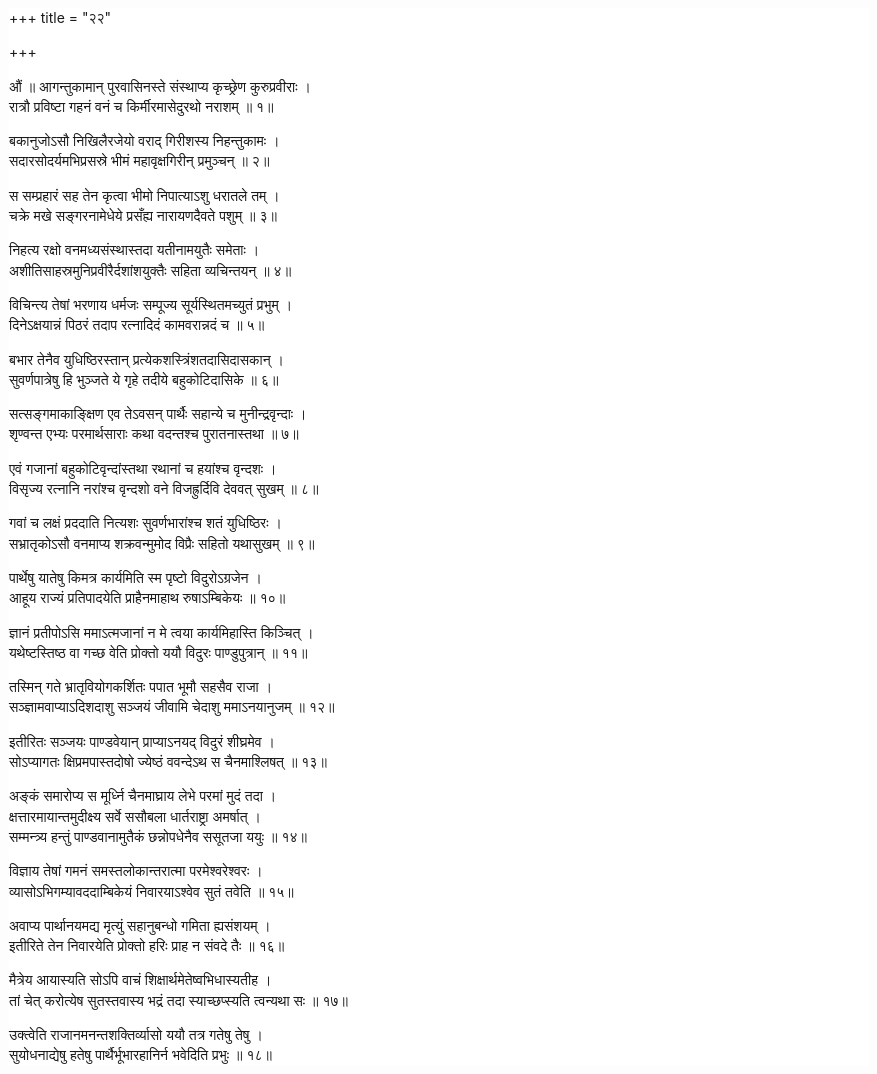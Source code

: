 +++
title = "२२"

+++

औं ॥ आगन्तुकामान् पुरवासिनस्ते संस्थाप्य कृच्छ्रेण कुरुप्रवीराः ।  
रात्रौ प्रविष्टा गहनं वनं च किर्मीरमासेदुरथो नराशम् ॥ १॥

बकानुजोऽसौ निखिलैरजेयो वराद् गिरीशस्य निहन्तुकामः ।  
सदारसोदर्यमभिप्रसस्रे भीमं महावृक्षगिरीन् प्रमुञ्चन् ॥ २॥

स सम्प्रहारं सह तेन कृत्वा भीमो निपात्याऽशु धरातले तम् ।  
चक्रे मखे सङ्गरनामेधेये प्रसँह्य नारायणदैवते पशुम् ॥ ३॥

निहत्य रक्षो वनमध्यसंस्थास्तदा यतीनामयुतैः समेताः ।  
अशीतिसाहस्रमुनिप्रवीरैर्दशांशयुक्तैः सहिता व्यचिन्तयन् ॥ ४॥

विचिन्त्य तेषां भरणाय धर्मजः सम्पूज्य सूर्यस्थितमच्युतं प्रभुम् ।  
दिनेऽक्षयान्नं पिठरं तदाप रत्नादिदं कामवरान्नदं च ॥ ५॥

बभार तेनैव युधिष्ठिरस्तान् प्रत्येकशस्त्रिंशतदासिदासकान् ।  
सुवर्णपात्रेषु हि भुञ्जते ये गृहे तदीये बहुकोटिदासिके ॥ ६॥

सत्सङ्गमाकाङ्क्षिण एव तेऽवसन् पार्थैः सहान्ये च मुनीन्द्रवृन्दाः ।  
शृण्वन्त एभ्यः परमार्थसाराः कथा वदन्तश्च पुरातनास्तथा ॥ ७॥

एवं गजानां बहुकोटिवृन्दांस्तथा रथानां च हयांश्च वृन्दशः ।  
विसृज्य रत्नानि नरांश्च वृन्दशो वने विजह्रुर्दिवि देववत् सुखम् ॥ ८॥

गवां च लक्षं प्रददाति नित्यशः सुवर्णभारांश्च शतं युधिष्ठिरः ।  
सभ्रातृकोऽसौ वनमाप्य शक्रवन्मुमोद विप्रैः सहितो यथासुखम् ॥ ९॥

पार्थेषु यातेषु किमत्र कार्यमिति स्म पृष्टो विदुरोऽग्रजेन ।  
आहूय राज्यं प्रतिपादयेति प्राहैनमाहाथ रुषाऽम्बिकेयः ॥ १०॥

ज्ञानं प्रतीपोऽसि ममाऽत्मजानां न मे त्वया कार्यमिहास्ति किञ्चित् ।  
यथेष्टस्तिष्ठ वा गच्छ वेति प्रोक्तो ययौ विदुरः पाण्डुपुत्रान् ॥ ११॥

तस्मिन् गते भ्रातृवियोगकर्शितः पपात भूमौ सहसैव राजा ।  
सञ्ज्ञामवाप्याऽदिशदाशु सञ्जयं जीवामि चेदाशु ममाऽनयानुजम् ॥ १२॥

इतीरितः सञ्जयः पाण्डवेयान् प्राप्याऽनयद् विदुरं शीघ्रमेव ।  
सोऽप्यागतः क्षिप्रमपास्तदोषो ज्येष्ठं ववन्देऽथ स चैनमाश्लिषत् ॥ १३॥

अङ्कं समारोप्य स मूर्ध्नि चैनमाघ्राय लेभे परमां मुदं तदा ।  
क्षत्तारमायान्तमुदीक्ष्य सर्वे ससौबला धार्तराष्ट्रा अमर्षात् ।  
सम्मन्त्र्य हन्तुं पाण्डवानामुतैकं छन्नोपधेनैव ससूतजा ययुः ॥ १४॥

विज्ञाय तेषां गमनं समस्तलोकान्तरात्मा परमेश्वरेश्वरः ।  
व्यासोऽभिगम्यावददाम्बिकेयं निवारयाऽश्वेव सुतं तवेति ॥ १५॥

अवाप्य पार्थानयमद्य मृत्युं सहानुबन्धो गमिता ह्यसंशयम् ।  
इतीरिते तेन निवारयेति प्रोक्तो हरिः प्राह न संवदे तैः ॥ १६॥

मैत्रेय आयास्यति सोऽपि वाचं शिक्षार्थमेतेष्वभिधास्यतीह ।  
तां चेत् करोत्येष सुतस्तवास्य भद्रं तदा स्याच्छप्स्यति त्वन्यथा सः ॥ १७॥

उक्त्वेति राजानमनन्तशक्तिर्व्यासो ययौ तत्र गतेषु तेषु ।  
सुयोधनाद्येषु हतेषु पार्थैर्भूभारहानिर्न भवेदिति प्रभुः ॥ १८॥
